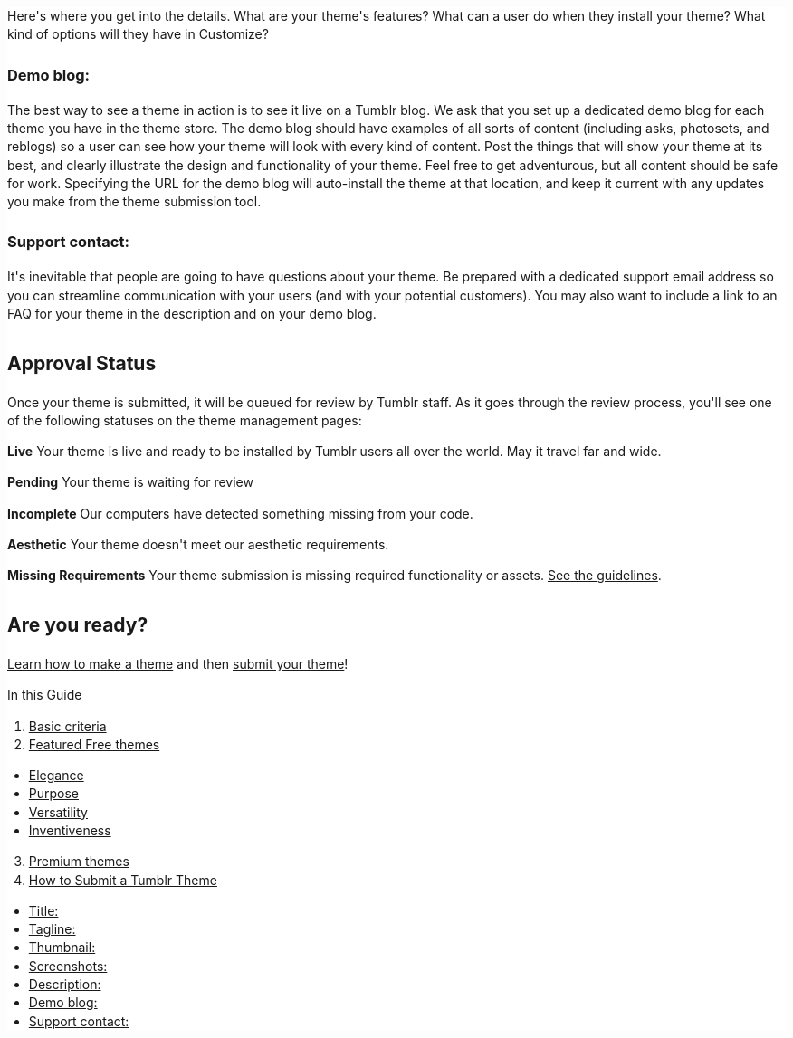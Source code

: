 Here's where you get into the details. What are your theme's features? What can a user do when they install your theme? What kind of options will they have in Customize? 

### Demo blog: 

The best way to see a theme in action is to see it live on a Tumblr blog. We ask that you set up a dedicated demo blog for each theme you have in the theme store. The demo blog should have examples of all sorts of content (including asks, photosets, and reblogs) so a user can see how your theme will look with every kind of content. Post the things that will show your theme at its best, and clearly illustrate the design and functionality of your theme. Feel free to get adventurous, but all content should be safe for work. Specifying the URL for the demo blog will auto-install the theme at that location, and keep it current with any updates you make from the theme submission tool. 

### Support contact: 

It's inevitable that people are going to have questions about your theme. Be prepared with a dedicated support email address so you can streamline communication with your users (and with your potential customers). You may also want to include a link to an FAQ for your theme in the description and on your demo blog. 

## Approval Status 

Once your theme is submitted, it will be queued for review by Tumblr staff. As it goes through the review process, you'll see one of the following statuses on the theme management pages: 

**Live** Your theme is live and ready to be installed by Tumblr users all over the world. May it travel far and wide. 

**Pending** Your theme is waiting for review 

**Incomplete** Our computers have detected something missing from your code. 

**Aesthetic** Your theme doesn't meet our aesthetic requirements. 

**Missing Requirements** Your theme submission is missing required functionality or assets. [See the guidelines](https://help.tumblr.com/knowledge-base/theme-submission-guidelines/#theme_requirements). 

## Are you ready? 

[Learn how to make a theme](https://www.tumblr.com/docs/en/custom_themes) and then [submit your theme](https://www.tumblr.com/themes/new)! 

In this Guide 

1. [Basic criteria](https://help.tumblr.com/knowledge-base/theme-submission-guidelines/#basic-criteria)
2. [Featured Free themes](https://help.tumblr.com/knowledge-base/theme-submission-guidelines/#featured-free-themes)
  * [Elegance](https://help.tumblr.com/knowledge-base/theme-submission-guidelines/#elegance)
  * [Purpose](https://help.tumblr.com/knowledge-base/theme-submission-guidelines/#purpose)
  * [Versatility](https://help.tumblr.com/knowledge-base/theme-submission-guidelines/#versatility)
  * [Inventiveness](https://help.tumblr.com/knowledge-base/theme-submission-guidelines/#inventiveness)
3. [Premium themes](https://help.tumblr.com/knowledge-base/theme-submission-guidelines/#premium-themes)
4. [How to Submit a Tumblr Theme](https://help.tumblr.com/knowledge-base/theme-submission-guidelines/#theme_requirements)
  * [Title:](https://help.tumblr.com/knowledge-base/theme-submission-guidelines/#title)
  * [Tagline:](https://help.tumblr.com/knowledge-base/theme-submission-guidelines/#tagline)
  * [Thumbnail:](https://help.tumblr.com/knowledge-base/theme-submission-guidelines/#thumbnail)
  * [Screenshots:](https://help.tumblr.com/knowledge-base/theme-submission-guidelines/#screenshots)
  * [Description:](https://help.tumblr.com/knowledge-base/theme-submission-guidelines/#description)
  * [Demo blog:](https://help.tumblr.com/knowledge-base/theme-submission-guidelines/#demo-blog)
  * [Support contact:](https://help.tumblr.com/knowledge-base/theme-submission-guidelines/#support-contact)